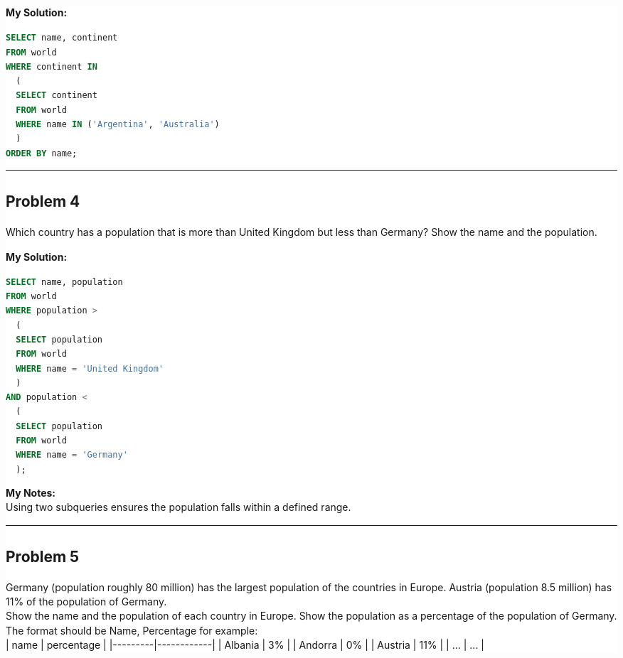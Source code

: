 **My Solution:**

```sql
SELECT name, continent
FROM world
WHERE continent IN
  (
  SELECT continent
  FROM world
  WHERE name IN ('Argentina', 'Australia')
  )
ORDER BY name;
```

---

## Problem 4
Which country has a population that is more than United Kingdom but less than Germany? Show the name and the population.  

**My Solution:**

```sql
SELECT name, population
FROM world
WHERE population >
  (
  SELECT population
  FROM world
  WHERE name = 'United Kingdom'
  )
AND population <
  (
  SELECT population
  FROM world
  WHERE name = 'Germany'
  );
```

**My Notes:**  
Using two subqueries ensures the population falls within a defined range.

---

## Problem 5
Germany (population roughly 80 million) has the largest population of the countries in Europe. Austria (population 8.5 million) has 11% of the population of Germany.  
Show the name and the population of each country in Europe. Show the population as a percentage of the population of Germany.  
The format should be Name, Percentage for example:  
| name    | percentage |
|---------|------------|
| Albania | 3%         |
| Andorra | 0%         |
| Austria | 11%        |
| ...     | ...        |
